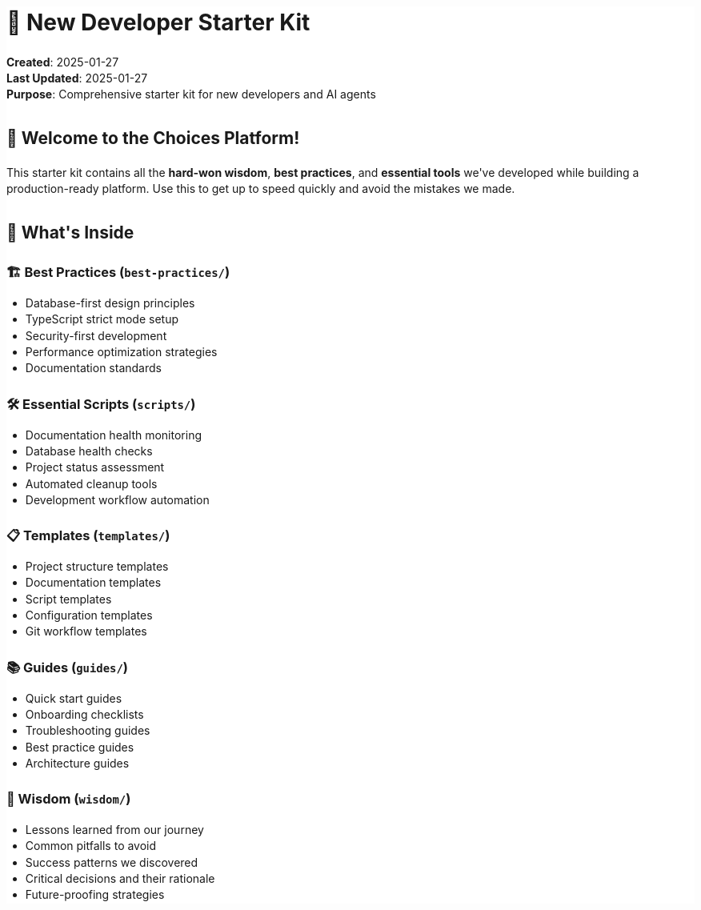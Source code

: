# 🚀 New Developer Starter Kit

**Created**: 2025-01-27  
**Last Updated**: 2025-01-27  
**Purpose**: Comprehensive starter kit for new developers and AI agents

## 🎯 **Welcome to the Choices Platform!**

This starter kit contains all the **hard-won wisdom**, **best practices**, and **essential tools** we've developed while building a production-ready platform. Use this to get up to speed quickly and avoid the mistakes we made.

## 📁 **What's Inside**

### **🏗️ Best Practices** (`best-practices/`)
- Database-first design principles
- TypeScript strict mode setup
- Security-first development
- Performance optimization strategies
- Documentation standards

### **🛠️ Essential Scripts** (`scripts/`)
- Documentation health monitoring
- Database health checks
- Project status assessment
- Automated cleanup tools
- Development workflow automation

### **📋 Templates** (`templates/`)
- Project structure templates
- Documentation templates
- Script templates
- Configuration templates
- Git workflow templates

### **📚 Guides** (`guides/`)
- Quick start guides
- Onboarding checklists
- Troubleshooting guides
- Best practice guides
- Architecture guides

### **🧠 Wisdom** (`wisdom/`)
- Lessons learned from our journey
- Common pitfalls to avoid
- Success patterns we discovered
- Critical decisions and their rationale
- Future-proofing strategies
